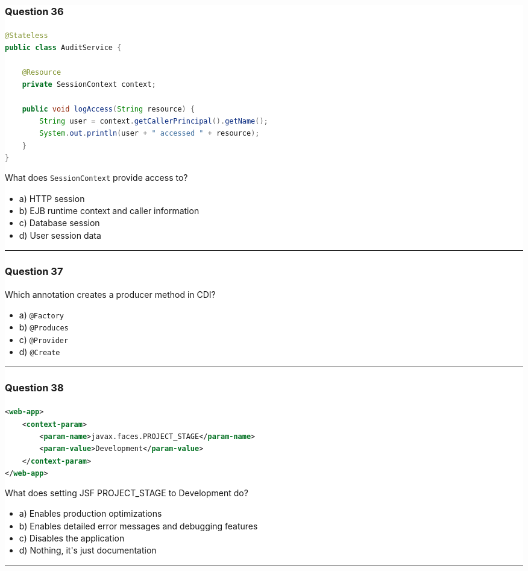 ### Question 36

```java
@Stateless
public class AuditService {
    
    @Resource
    private SessionContext context;
    
    public void logAccess(String resource) {
        String user = context.getCallerPrincipal().getName();
        System.out.println(user + " accessed " + resource);
    }
}
```

What does `SessionContext` provide access to?

- a) HTTP session
- b) EJB runtime context and caller information
- c) Database session
- d) User session data

---

### Question 37

Which annotation creates a producer method in CDI?

- a) `@Factory`
- b) `@Produces`
- c) `@Provider`
- d) `@Create`

---

### Question 38

```xml
<web-app>
    <context-param>
        <param-name>javax.faces.PROJECT_STAGE</param-name>
        <param-value>Development</param-value>
    </context-param>
</web-app>
```

What does setting JSF PROJECT_STAGE to Development do?

- a) Enables production optimizations
- b) Enables detailed error messages and debugging features
- c) Disables the application
- d) Nothing, it's just documentation

---
